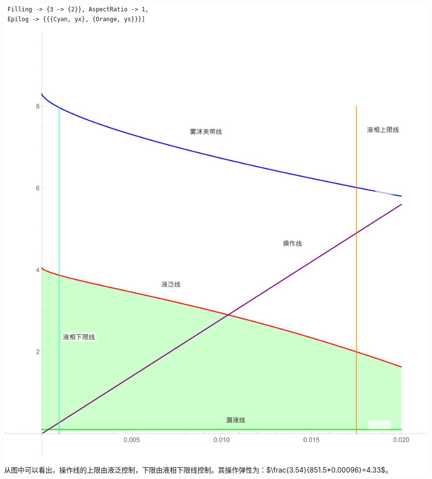 ```WL
 Filling -> {3 -> {2}}, AspectRatio -> 1,
 Epilog -> {{{Cyan, yx}, {Orange, ys}}}]
```

![精馏图](resources/精馏图.svg)

从图中可以看出，操作线的上限由液泛控制，下限由液相下限线控制。其操作弹性为：$\frac{3.54}{851.5*0.00096}=4.33$。
